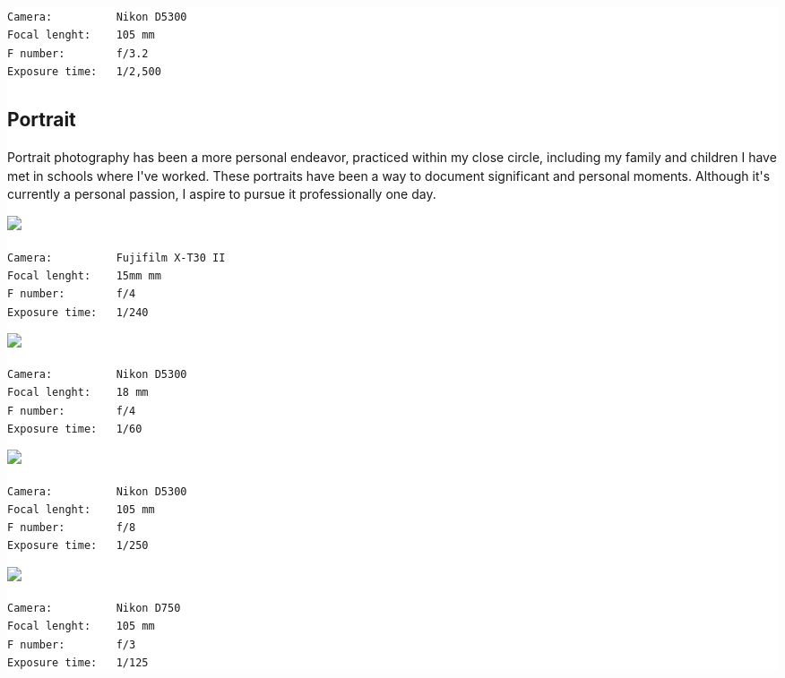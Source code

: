 ```
Camera:          Nikon D5300
Focal lenght:    105 mm
F number:        f/3.2
Exposure time:   1/2,500
```

## Portrait

Portrait photography has been a more personal endeavor, practiced within my close circle, including my family and children I have met in schools where I've worked. These portraits have been a way to document significant and personal moments. Although it's currently a personal passion, I aspire to pursue it professionally one day.

<img src="https://ale-s-torres.github.io/assets/img/bebe.JPG" width="600">

```
Camera:          Fujifilm X-T30 II
Focal lenght:    15mm mm
F number:        f/4
Exposure time:   1/240
```

<img src="https://ale-s-torres.github.io/assets/img/lab.JPG" width="600">

```
Camera:          Nikon D5300
Focal lenght:    18 mm
F number:        f/4
Exposure time:   1/60
```

<img src="https://ale-s-torres.github.io/assets/img/nino.JPG" width="600">

```
Camera:          Nikon D5300
Focal lenght:    105 mm
F number:        f/8
Exposure time:   1/250
```

<img src="https://ale-s-torres.github.io/assets/img/bb.JPG" width="600">

```
Camera:          Nikon D750
Focal lenght:    105 mm
F number:        f/3
Exposure time:   1/125
```

